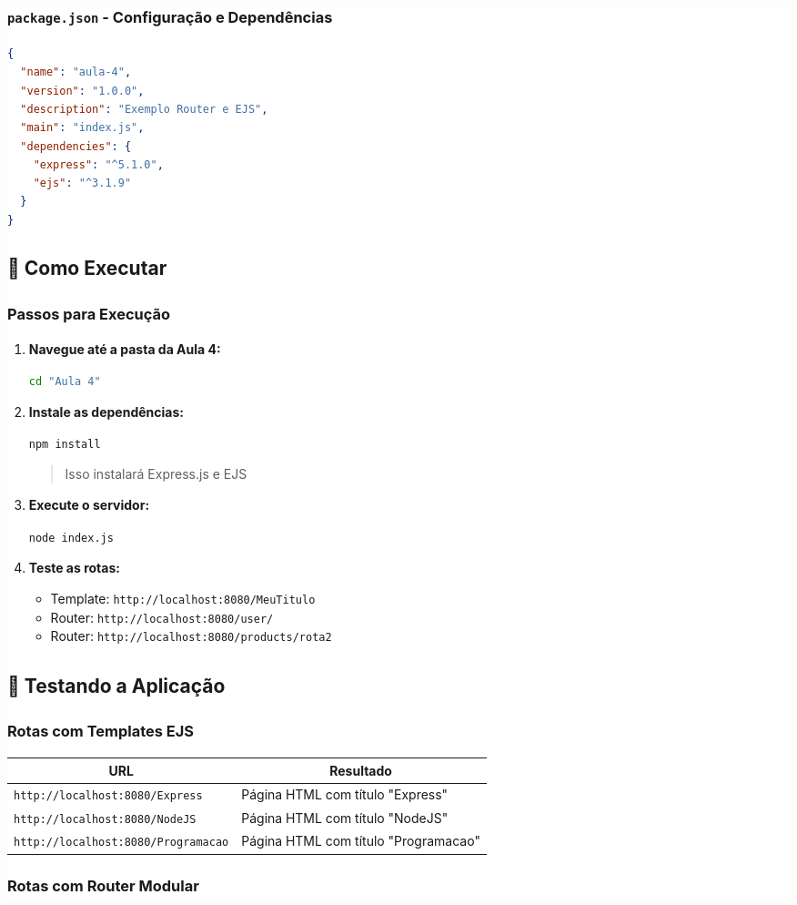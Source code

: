 ### `package.json` - Configuração e Dependências
```json
{
  "name": "aula-4",
  "version": "1.0.0",
  "description": "Exemplo Router e EJS",
  "main": "index.js",
  "dependencies": {
    "express": "^5.1.0",
    "ejs": "^3.1.9"
  }
}
```

## 🔧 Como Executar

### Passos para Execução

1. **Navegue até a pasta da Aula 4:**
   ```bash
   cd "Aula 4"
   ```

2. **Instale as dependências:**
   ```bash
   npm install
   ```
   > Isso instalará Express.js e EJS

3. **Execute o servidor:**
   ```bash
   node index.js
   ```

4. **Teste as rotas:**
   - Template: `http://localhost:8080/MeuTitulo`
   - Router: `http://localhost:8080/user/`
   - Router: `http://localhost:8080/products/rota2`

## 🧪 Testando a Aplicação

### Rotas com Templates EJS

| URL | Resultado |
|-----|----------|
| `http://localhost:8080/Express` | Página HTML com título "Express" |
| `http://localhost:8080/NodeJS` | Página HTML com título "NodeJS" |
| `http://localhost:8080/Programacao` | Página HTML com título "Programacao" |

### Rotas com Router Modular
